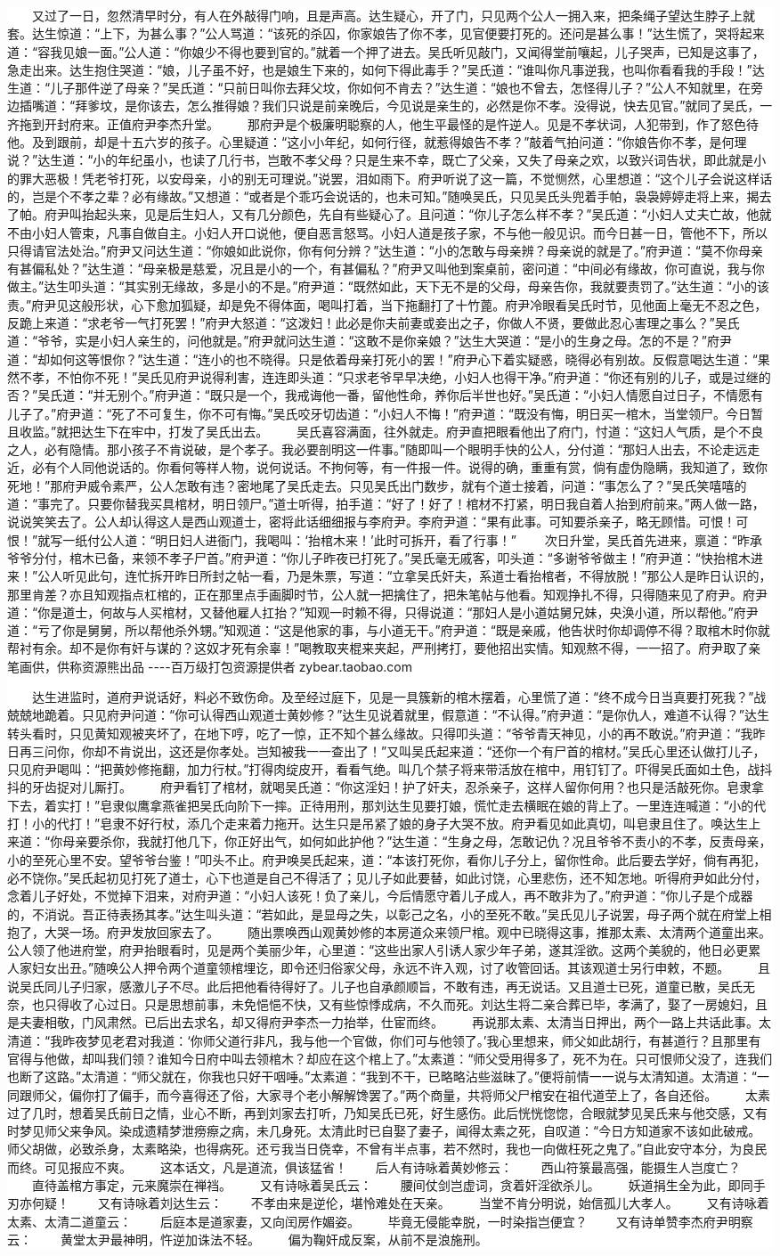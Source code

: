 　　又过了一日，忽然清早时分，有人在外敲得门响，且是声高。达生疑心，开了门，只见两个公人一拥入来，把条绳子望达生脖子上就套。达生惊道：“上下，为甚么事？”公人骂道：“该死的杀囚，你家娘告了你不孝，见官便要打死的。还问是甚么事！”达生慌了，哭将起来道：“容我见娘一面。”公人道：“你娘少不得也要到官的。”就着一个押了进去。吴氏听见敲门，又闻得堂前嚷起，儿子哭声，已知是这事了，急走出来。达生抱住哭道：“娘，儿子虽不好，也是娘生下来的，如何下得此毒手？”吴氏道：“谁叫你凡事逆我，也叫你看看我的手段！”达生道：“儿子那件逆了母亲？”吴氏道：“只前日叫你去拜父坟，你如何不肯去？”达生道：“娘也不曾去，怎怪得儿子？”公人不知就里，在旁边插嘴道：“拜爹坟，是你该去，怎么推得娘？我们只说是前亲晚后，今见说是亲生的，必然是你不孝。没得说，快去见官。”就同了吴氏，一齐拖到开封府来。正值府尹李杰升堂。
　　那府尹是个极廉明聪察的人，他生平最怪的是忤逆人。见是不孝状词，人犯带到，作了怒色待他。及到跟前，却是十五六岁的孩子。心里疑道：“这小小年纪，如何行径，就惹得娘告不孝？”敲着气拍问道：“你娘告你不孝，是何理说？”达生道：“小的年纪虽小，也读了几行书，岂敢不孝父母？只是生来不幸，既亡了父亲，又失了母亲之欢，以致兴词告状，即此就是小的罪大恶极！凭老爷打死，以安母亲，小的别无可理说。”说罢，泪如雨下。府尹听说了这一篇，不觉恻然，心里想道：“这个儿子会说这样话的，岂是个不孝之辈？必有缘故。”又想道：“或者是个乖巧会说话的，也未可知。”随唤吴氏，只见吴氏头兜着手帕，袅袅婷婷走将上来，揭去了帕。府尹叫抬起头来，见是后生妇人，又有几分颜色，先自有些疑心了。且问道：“你儿子怎么样不孝？”吴氏道：“小妇人丈夫亡故，他就不由小妇人管束，凡事自做自主。小妇人开口说他，便自恶言怒骂。小妇人道是孩子家，不与他一般见识。而今日甚一日，管他不下，所以只得请官法处治。”府尹又问达生道：“你娘如此说你，你有何分辨？”达生道：“小的怎敢与母亲辨？母亲说的就是了。”府尹道：“莫不你母亲有甚偏私处？”达生道：“母亲极是慈爱，况且是小的一个，有甚偏私？”府尹又叫他到案桌前，密问道：“中间必有缘故，你可直说，我与你做主。”达生叩头道：“其实别无缘故，多是小的不是。”府尹道：“既然如此，天下无不是的父母，母亲告你，我就要责罚了。”达生道：“小的该责。”府尹见这般形状，心下愈加狐疑，却是免不得体面，喝叫打着，当下拖翻打了十竹蓖。府尹冷眼看吴氏时节，见他面上毫无不忍之色，反跪上来道：“求老爷一气打死罢！”府尹大怒道：“这泼妇！此必是你夫前妻或妾出之子，你做人不贤，要做此忍心害理之事么？”吴氏道：“爷爷，实是小妇人亲生的，问他就是。”府尹就问达生道：“这敢不是你亲娘？”达生大哭道：“是小的生身之母。怎的不是？”府尹道：“却如何这等恨你？”达生道：“连小的也不晓得。只是依着母亲打死小的罢！”府尹心下着实疑惑，晓得必有别故。反假意喝达生道：“果然不孝，不怕你不死！”吴氏见府尹说得利害，连连即头道：“只求老爷早早决绝，小妇人也得干净。”府尹道：“你还有别的儿子，或是过继的否？”吴氏道：“并无别个。”府尹道：“既只是一个，我戒诲他一番，留他性命，养你后半世也好。”吴氏道：“小妇人情愿自过日子，不情愿有儿子了。”府尹道：“死了不可复生，你不可有悔。”吴氏咬牙切齿道：“小妇人不悔！”府尹道：“既没有悔，明日买一棺木，当堂领尸。今日暂且收监。”就把达生下在牢中，打发了吴氏出去。
　　吴氏喜容满面，往外就走。府尹直把眼看他出了府门，忖道：“这妇人气质，是个不良之人，必有隐情。那小孩子不肯说破，是个孝子。我必要剖明这一件事。”随即叫一个眼明手快的公人，分付道：“那妇人出去，不论走远走近，必有个人同他说话的。你看何等样人物，说何说话。不拘何等，有一件报一件。说得的确，重重有赏，倘有虚伪隐瞒，我知道了，致你死地！”那府尹威令素严，公人怎敢有违？密地尾了吴氏走去。只见吴氏出门数步，就有个道士接着，问道：“事怎么了？”吴氏笑嘻嘻的道：“事完了。只要你替我买具棺材，明日领尸。”道士听得，拍手道：“好了！好了！棺材不打紧，明日我自着人抬到府前来。”两人做一路，说说笑笑去了。公人却认得这人是西山观道士，密将此话细细报与李府尹。李府尹道：“果有此事。可知要杀亲子，略无顾惜。可恨！可恨！”就写一纸付公人道：“明日妇人进衙门，我喝叫：‘抬棺木来！’此时可拆开，看了行事！”
　　次日升堂，吴氏首先进来，禀道：“昨承爷爷分付，棺木已备，来领不孝子尸首。”府尹道：“你儿子昨夜已打死了。”吴氏毫无戚客，叩头道：“多谢爷爷做主！”府尹道：“快抬棺木进来！”公人听见此句，连忙拆开昨日所封之帖一看，乃是朱票，写道：“立拿吴氏奸夫，系道士看抬棺者，不得放脱！”那公人是昨日认识的，那里肯差？亦且知观指点杠棺的，正在那里点手画脚时节，公人就一把擒住了，把朱笔帖与他看。知观挣扎不得，只得随来见了府尹。府尹道：“你是道士，何故与人买棺材，又替他雇人扛抬？”知观一时赖不得，只得说道：“那妇人是小道姑舅兄妹，央涣小道，所以帮他。”府尹道：“亏了你是舅舅，所以帮他杀外甥。”知观道：“这是他家的事，与小道无干。”府尹道：“既是亲戚，他告状时你却调停不得？取棺木时你就帮衬有余。却不是你有奸与谋的？这奴才死有余辜！”喝教取夹棍来夹起，严刑拷打，要他招出实情。知观熬不得，一一招了。府尹取了亲笔画供，供称资源熊出品 ----百万级打包资源提供者 zybear.taobao.com

　　达生进监时，道府尹说话好，料必不致伤命。及至经过庭下，见是一具簇新的棺木摆着，心里慌了道：“终不成今日当真要打死我？”战兢兢地跪着。只见府尹问道：“你可认得西山观道士黄妙修？”达生见说着就里，假意道：“不认得。”府尹道：“是你仇人，难道不认得？”达生转头看时，只见黄知观被夹坏了，在地下哼，吃了一惊，正不知个甚么缘故。只得叩头道：“爷爷青天神见，小的再不敢说。”府尹道：“我昨日再三问你，你却不肯说出，这还是你孝处。岂知被我一一查出了！”又叫吴氏起来道：“还你一个有尸首的棺材。”吴氏心里还认做打儿子，只见府尹喝叫：“把黄妙修拖翻，加力行杖。”打得肉绽皮开，看看气绝。叫几个禁子将来带活放在棺中，用钉钉了。吓得吴氏面如土色，战抖抖的牙齿捉对儿厮打。
　　府尹看钉了棺材，就喝吴氏道：“你这淫妇！护了奸夫，忍杀亲子，这样人留你何用？也只是活敲死你。皂隶拿下去，着实打！”皂隶似鹰拿燕雀把吴氏向阶下一摔。正待用刑，那刘达生见要打娘，慌忙走去横眠在娘的背上了。一里连连喊道：“小的代打！小的代打！”皂隶不好行杖，添几个走来着力拖开。达生只是吊紧了娘的身子大哭不放。府尹看见如此真切，叫皂隶且住了。唤达生上来道：“你母亲要杀你，我就打他几下，你正好出气，如何如此护他？”达生道：“生身之母，怎敢记仇？况且爷爷不责小的不孝，反责母亲，小的至死心里不安。望爷爷台鉴！”叩头不止。府尹唤吴氏起来，道：“本该打死你，看你儿子分上，留你性命。此后要去学好，倘有再犯，必不饶你。”吴氏起初见打死了道士，心下也道是自己不得活了；见儿子如此要替，如此讨饶，心里悲伤，还不知怎地。听得府尹如此分付，念着儿子好处，不觉掉下泪来，对府尹道：“小妇人该死！负了亲儿，今后情愿守着儿子成人，再不敢非为了。”府尹道：“你儿子是个成器的，不消说。吾正待表扬其孝。”达生叫头道：“若如此，是显母之失，以彰己之名，小的至死不敢。”吴氏见儿子说罢，母子两个就在府堂上相抱了，大哭一场。府尹发放回家去了。
　　随出票唤西山观黄妙修的本房道众来领尸棺。观中已晓得这事，推那太素、太清两个道童出来。公人领了他进府堂，府尹抬眼看时，见是两个美丽少年，心里道：“这些出家人引诱人家少年子弟，遂其淫欲。这两个美貌的，他日必更累人家妇女出丑。”随唤公人押令两个道童领棺埋讫，即令还归俗家父母，永远不许入观，讨了收管回话。其该观道士另行申敕，不题。
　　且说吴氏同儿子归家，感激儿子不尽。此后把他看待得好了。儿子也自承颜顺旨，不敢有违，再无说话。又且道士已死，道童已散，吴氏无奈，也只得收了心过日。只是思想前事，未免悒悒不快，又有些惊悸成病，不久而死。刘达生将二亲合葬已毕，孝满了，娶了一房媳妇，且是夫妻相敬，门风肃然。已后出去求名，却又得府尹李杰一力抬举，仕宦而终。
　　再说那太素、太清当日押出，两个一路上共话此事。太清道：“我昨夜梦见老君对我道：‘你师父道行非凡，我与他一个官做，你们可与他领了。’我心里想来，师父如此胡行，有甚道行？且那里有官得与他做，却叫我们领？谁知今日府中叫去领棺木？却应在这个棺上了。”太素道：“师父受用得多了，死不为在。只可恨师父没了，连我们也断了这路。”太清道：“师父就在，你我也只好干咽唾。”太素道：“我到不干，已略略沾些滋昧了。”便将前情一一说与太清知道。太清道：“一同跟师父，偏你打了偏手，而今喜得还了俗，大家寻个老小解解馋罢了。”两个商量，共将师父尸棺安在祖代道茔上了，各自还俗。
　　太素过了几时，想着吴氏前日之情，业心不断，再到刘家去打听，乃知吴氏已死，好生感伤。此后恍恍惚惚，合眼就梦见吴氏来与他交感，又有时梦见师父来争风。染成遗精梦泄痨瘵之病，未几身死。太清此时已自娶了妻子，闻得太素之死，自叹道：“今日方知道家不该如此破戒。师父胡做，必致杀身，太素略染，也得病死。还亏我当日侥幸，不曾有半点事，若不然时，我也一向做枉死之鬼了。”自此安守本分，为良民而终。可见报应不爽。
　　这本话文，凡是道流，俱该猛省！
　　后人有诗咏着黄妙修云：
　　西山符箓最高强，能摄生人岂度亡？
　　直待盖棺方事定，元来魔崇在禅裆。
　　又有诗咏着吴氏云：
　　腰间仗剑岂虚词，贪着奸淫欲杀儿。
　　妖道捐生全为此，即同手刃亦何疑！
　　又有诗咏着刘达生云：
　　不孝由来是逆伦，堪怜难处在天亲。
　　当堂不肯分明说，始信孤儿大孝人。
　　又有诗咏着太素、太清二道童云：
　　后庭本是道家妻，又向闰房作媚姿。
　　毕竟无侵能幸脱，一时染指岂便宜？
　　又有诗单赞李杰府尹明察云：
　　黄堂太尹最神明，忤逆加诛法不轻。
　　偏为鞠奸成反案，从前不是浪施刑。

